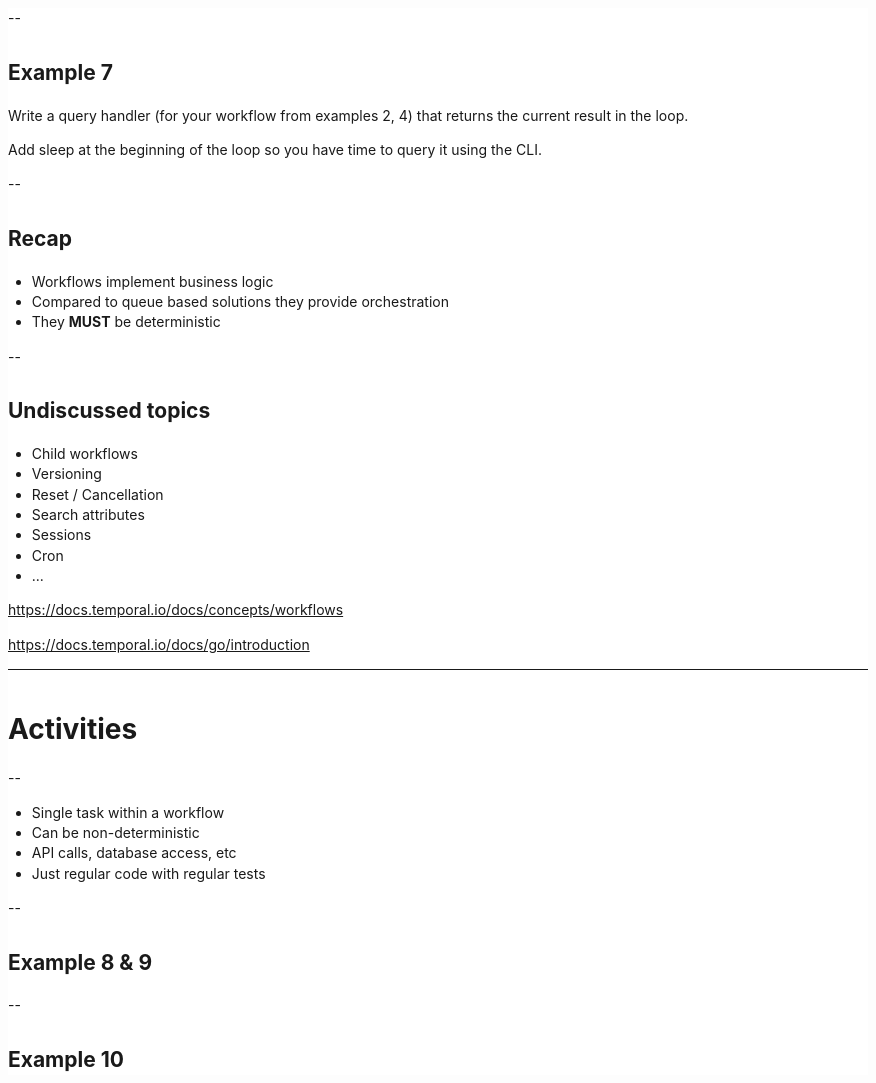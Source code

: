 --

## Example 7

Write a query handler (for your workflow from examples 2, 4) that returns the current result in the loop.

Add sleep at the beginning of the loop so you have time to query it using the CLI.

--

## Recap

- Workflows implement business logic
- Compared to queue based solutions they provide orchestration
- They **MUST** be deterministic

--

## Undiscussed topics

- Child workflows
- Versioning
- Reset / Cancellation
- Search attributes
- Sessions
- Cron
- ...

https://docs.temporal.io/docs/concepts/workflows

https://docs.temporal.io/docs/go/introduction


---

# Activities

--

- Single task within a workflow
- Can be non-deterministic
- API calls, database access, etc
- Just regular code with regular tests

--

## Example 8 & 9

--

## Example 10
